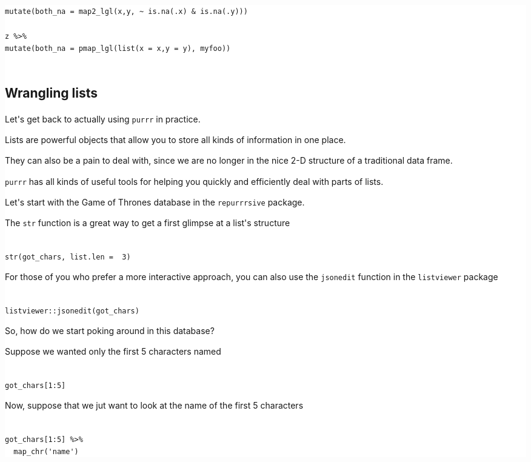 ```{r}
mutate(both_na = map2_lgl(x,y, ~ is.na(.x) & is.na(.y)))

z %>%
mutate(both_na = pmap_lgl(list(x = x,y = y), myfoo))


```


## Wrangling lists

Let's get back to actually using `purrr` in practice.


Lists are powerful objects that allow you to store all kinds of information in one place.

They can also be a pain to deal with, since we are no longer in the nice 2-D structure of a traditional data frame.

`purrr` has all kinds of useful tools for helping you quickly and efficiently deal with parts of lists.

Let's start with the Game of Thrones database in the `repurrrsive` package.

The `str` function is a great way to get a first glimpse at a list's structure

```{r}

str(got_chars, list.len =  3)

```

For those of you who prefer a more interactive approach, you can also use the `jsonedit` function in the `listviewer` package


```{r}

listviewer::jsonedit(got_chars)

```


So, how do we start poking around in this database?

Suppose we wanted only the first 5 characters named

```{r}

got_chars[1:5]

```

Now, suppose that we jut want to look at the name of the first 5 characters

```{r}

got_chars[1:5] %>%
  map_chr('name')

```

